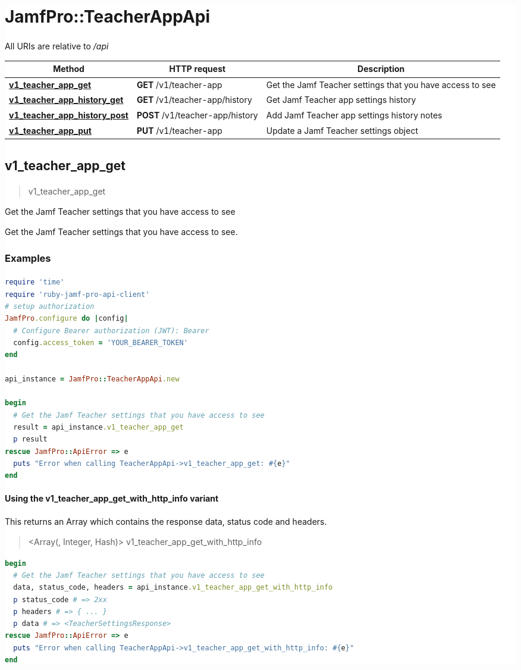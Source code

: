 # JamfPro::TeacherAppApi

All URIs are relative to */api*

| Method | HTTP request | Description |
| ------ | ------------ | ----------- |
| [**v1_teacher_app_get**](TeacherAppApi.md#v1_teacher_app_get) | **GET** /v1/teacher-app | Get the Jamf Teacher settings that you have access to see  |
| [**v1_teacher_app_history_get**](TeacherAppApi.md#v1_teacher_app_history_get) | **GET** /v1/teacher-app/history | Get Jamf Teacher app settings history  |
| [**v1_teacher_app_history_post**](TeacherAppApi.md#v1_teacher_app_history_post) | **POST** /v1/teacher-app/history | Add Jamf Teacher app settings history notes  |
| [**v1_teacher_app_put**](TeacherAppApi.md#v1_teacher_app_put) | **PUT** /v1/teacher-app | Update a Jamf Teacher settings object  |


## v1_teacher_app_get

> <TeacherSettingsResponse> v1_teacher_app_get

Get the Jamf Teacher settings that you have access to see 

Get the Jamf Teacher settings that you have access to see.

### Examples

```ruby
require 'time'
require 'ruby-jamf-pro-api-client'
# setup authorization
JamfPro.configure do |config|
  # Configure Bearer authorization (JWT): Bearer
  config.access_token = 'YOUR_BEARER_TOKEN'
end

api_instance = JamfPro::TeacherAppApi.new

begin
  # Get the Jamf Teacher settings that you have access to see 
  result = api_instance.v1_teacher_app_get
  p result
rescue JamfPro::ApiError => e
  puts "Error when calling TeacherAppApi->v1_teacher_app_get: #{e}"
end
```

#### Using the v1_teacher_app_get_with_http_info variant

This returns an Array which contains the response data, status code and headers.

> <Array(<TeacherSettingsResponse>, Integer, Hash)> v1_teacher_app_get_with_http_info

```ruby
begin
  # Get the Jamf Teacher settings that you have access to see 
  data, status_code, headers = api_instance.v1_teacher_app_get_with_http_info
  p status_code # => 2xx
  p headers # => { ... }
  p data # => <TeacherSettingsResponse>
rescue JamfPro::ApiError => e
  puts "Error when calling TeacherAppApi->v1_teacher_app_get_with_http_info: #{e}"
end
```
